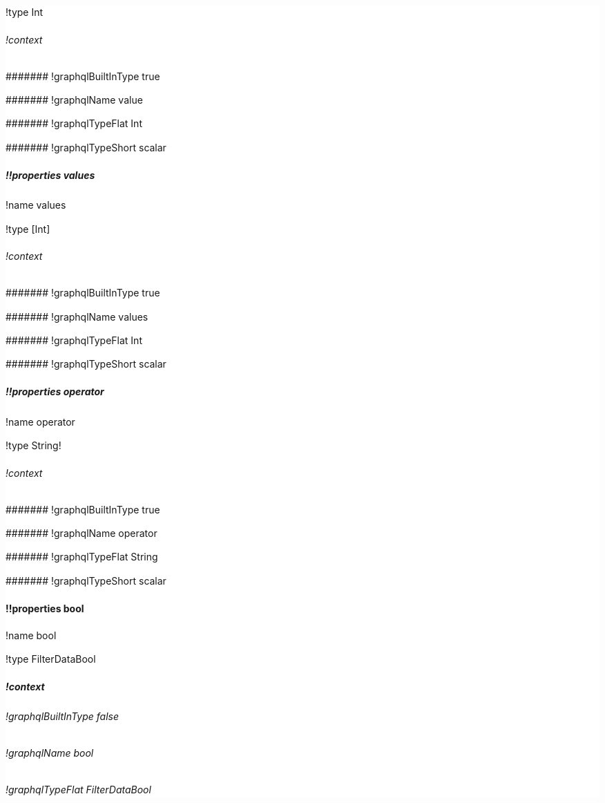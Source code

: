 !type Int



###### !context

####### !graphqlBuiltInType true

####### !graphqlName value

####### !graphqlTypeFlat Int

####### !graphqlTypeShort scalar

##### !!properties values

!name values

!type \[Int]



###### !context

####### !graphqlBuiltInType true

####### !graphqlName values

####### !graphqlTypeFlat Int

####### !graphqlTypeShort scalar

##### !!properties operator

!name operator

!type String!



###### !context

####### !graphqlBuiltInType true

####### !graphqlName operator

####### !graphqlTypeFlat String

####### !graphqlTypeShort scalar

#### !!properties bool

!name bool

!type FilterDataBool



##### !context

###### !graphqlBuiltInType false

###### !graphqlName bool

###### !graphqlTypeFlat FilterDataBool
